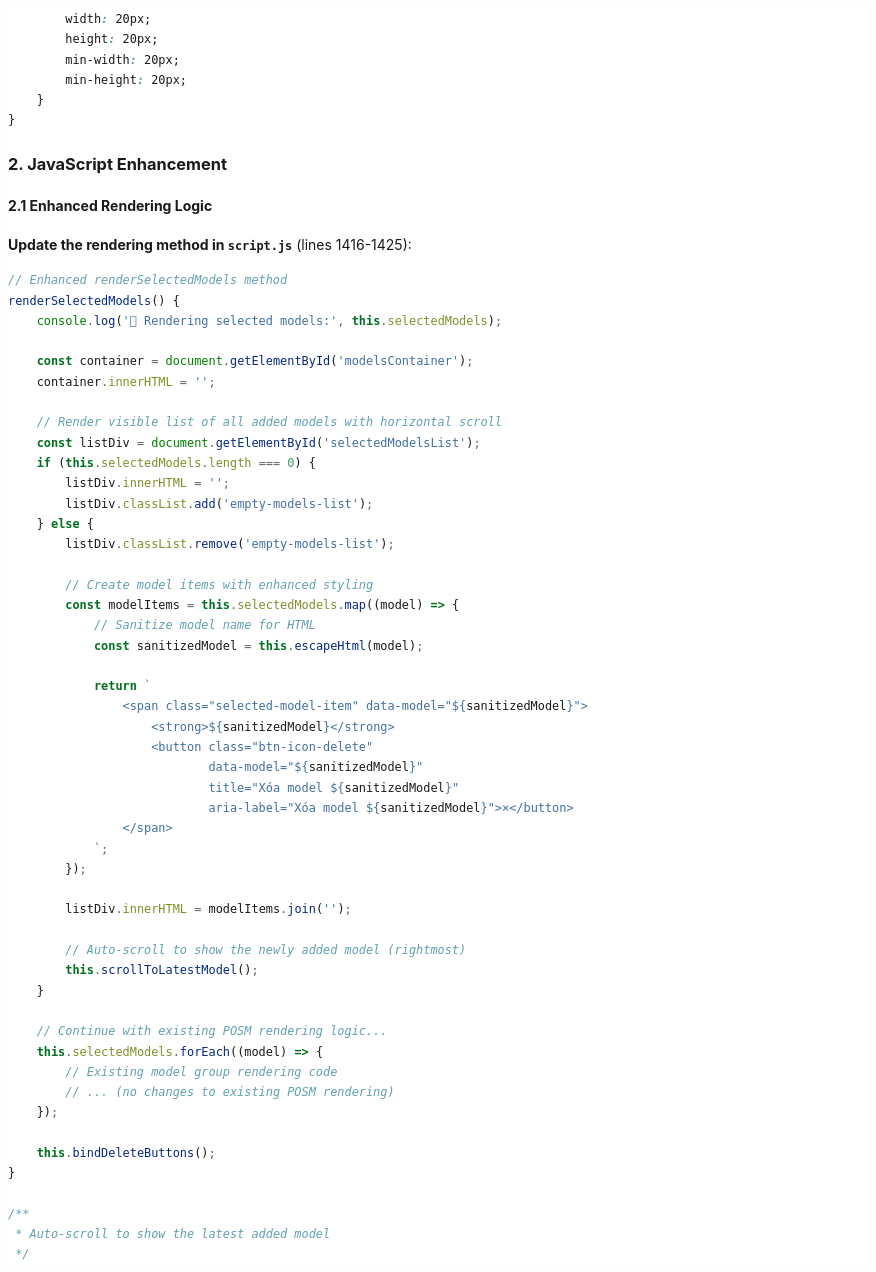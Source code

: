 ```css
        width: 20px;
        height: 20px;
        min-width: 20px;
        min-height: 20px;
    }
}
```

### 2. JavaScript Enhancement

#### 2.1 Enhanced Rendering Logic
**Update the rendering method in `script.js`** (lines 1416-1425):

```javascript
// Enhanced renderSelectedModels method
renderSelectedModels() {
    console.log('🎯 Rendering selected models:', this.selectedModels);

    const container = document.getElementById('modelsContainer');
    container.innerHTML = '';

    // Render visible list of all added models with horizontal scroll
    const listDiv = document.getElementById('selectedModelsList');
    if (this.selectedModels.length === 0) {
        listDiv.innerHTML = '';
        listDiv.classList.add('empty-models-list');
    } else {
        listDiv.classList.remove('empty-models-list');
        
        // Create model items with enhanced styling
        const modelItems = this.selectedModels.map((model) => {
            // Sanitize model name for HTML
            const sanitizedModel = this.escapeHtml(model);
            
            return `
                <span class="selected-model-item" data-model="${sanitizedModel}">
                    <strong>${sanitizedModel}</strong>
                    <button class="btn-icon-delete" 
                            data-model="${sanitizedModel}" 
                            title="Xóa model ${sanitizedModel}"
                            aria-label="Xóa model ${sanitizedModel}">×</button>
                </span>
            `;
        });
        
        listDiv.innerHTML = modelItems.join('');
        
        // Auto-scroll to show the newly added model (rightmost)
        this.scrollToLatestModel();
    }

    // Continue with existing POSM rendering logic...
    this.selectedModels.forEach((model) => {
        // Existing model group rendering code
        // ... (no changes to existing POSM rendering)
    });

    this.bindDeleteButtons();
}

/**
 * Auto-scroll to show the latest added model
 */
```